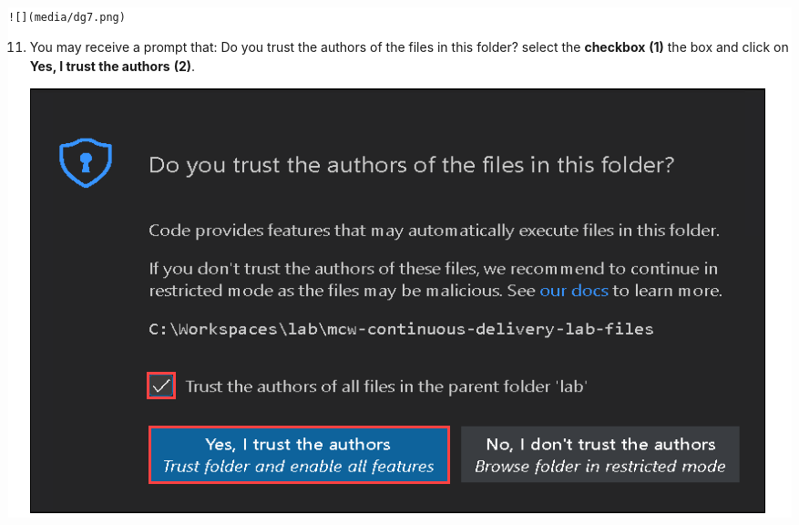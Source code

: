     ![](media/dg7.png)
    
11. You may receive a prompt that: Do you trust the authors of the files in this folder? select the **checkbox** **(1)** the box and click on **Yes, I trust the authors** **(2)**.

    ![](media/ex2-t1-trustauthor.png)
